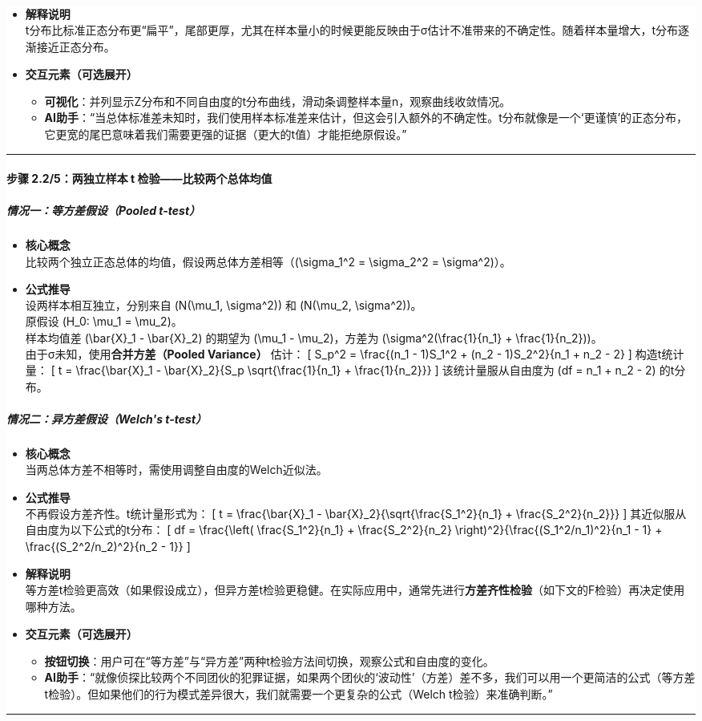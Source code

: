 - **解释说明**  
  t分布比标准正态分布更“扁平”，尾部更厚，尤其在样本量小的时候更能反映由于σ估计不准带来的不确定性。随着样本量增大，t分布逐渐接近正态分布。

- **交互元素（可选展开）**
  - **可视化**：并列显示Z分布和不同自由度的t分布曲线，滑动条调整样本量n，观察曲线收敛情况。
  - **AI助手**：“当总体标准差未知时，我们使用样本标准差来估计，但这会引入额外的不确定性。t分布就像是一个‘更谨慎’的正态分布，它更宽的尾巴意味着我们需要更强的证据（更大的t值）才能拒绝原假设。”

---

#### 步骤 2.2/5：两独立样本 t 检验——比较两个总体均值

##### 情况一：等方差假设（Pooled t-test）

- **核心概念**  
  比较两个独立正态总体的均值，假设两总体方差相等（\(\sigma_1^2 = \sigma_2^2 = \sigma^2\)）。

- **公式推导**  
  设两样本相互独立，分别来自 \(N(\mu_1, \sigma^2)\) 和 \(N(\mu_2, \sigma^2)\)。  
  原假设 \(H_0: \mu_1 = \mu_2\)。  
  样本均值差 \(\bar{X}_1 - \bar{X}_2\) 的期望为 \(\mu_1 - \mu_2\)，方差为 \(\sigma^2(\frac{1}{n_1} + \frac{1}{n_2})\)。  
  由于σ未知，使用**合并方差（Pooled Variance）** 估计：
  \[
  S_p^2 = \frac{(n_1 - 1)S_1^2 + (n_2 - 1)S_2^2}{n_1 + n_2 - 2}
  \]
  构造t统计量：
  \[
  t = \frac{\bar{X}_1 - \bar{X}_2}{S_p \sqrt{\frac{1}{n_1} + \frac{1}{n_2}}}
  \]
  该统计量服从自由度为 \(df = n_1 + n_2 - 2\) 的t分布。

##### 情况二：异方差假设（Welch's t-test）

- **核心概念**  
  当两总体方差不相等时，需使用调整自由度的Welch近似法。

- **公式推导**  
  不再假设方差齐性。t统计量形式为：
  \[
  t = \frac{\bar{X}_1 - \bar{X}_2}{\sqrt{\frac{S_1^2}{n_1} + \frac{S_2^2}{n_2}}}
  \]
  其近似服从自由度为以下公式的t分布：
  \[
  df = \frac{\left( \frac{S_1^2}{n_1} + \frac{S_2^2}{n_2} \right)^2}{\frac{(S_1^2/n_1)^2}{n_1 - 1} + \frac{(S_2^2/n_2)^2}{n_2 - 1}}
  \]

- **解释说明**  
  等方差t检验更高效（如果假设成立），但异方差t检验更稳健。在实际应用中，通常先进行**方差齐性检验**（如下文的F检验）再决定使用哪种方法。

- **交互元素（可选展开）**
  - **按钮切换**：用户可在“等方差”与“异方差”两种t检验方法间切换，观察公式和自由度的变化。
  - **AI助手**：“就像侦探比较两个不同团伙的犯罪证据，如果两个团伙的‘波动性’（方差）差不多，我们可以用一个更简洁的公式（等方差t检验）。但如果他们的行为模式差异很大，我们就需要一个更复杂的公式（Welch t检验）来准确判断。”

---